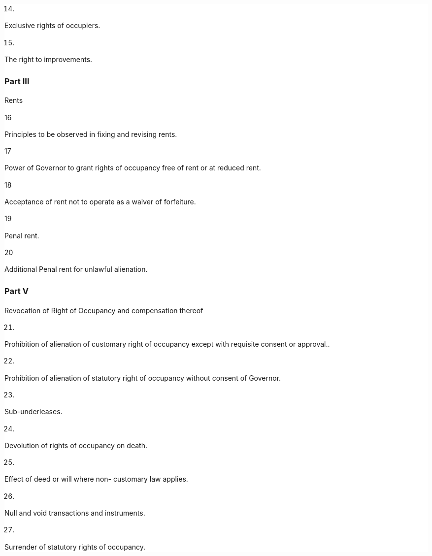 14.

Exclusive rights of occupiers.

15.

The right to improvements.

### Part III

Rents

16

Principles to be observed in fixing and revising rents.

17

Power of Governor to grant rights of occupancy free of rent or at reduced rent.

18

Acceptance of rent not to operate as a waiver of forfeiture.

19

Penal rent.

20

Additional Penal rent for unlawful alienation.

### Part V

Revocation of Right of Occupancy and compensation thereof

21.

Prohibition of alienation of customary right of occupancy except with requisite consent or approval..

22.

Prohibition of alienation of statutory right of occupancy without consent of Governor.

23.

Sub-underleases.

24.

Devolution of rights of occupancy on death.

25.

Effect of deed or will where non- customary law applies.

26.

Null and void transactions and instruments.

27.

Surrender of statutory rights of occupancy.
